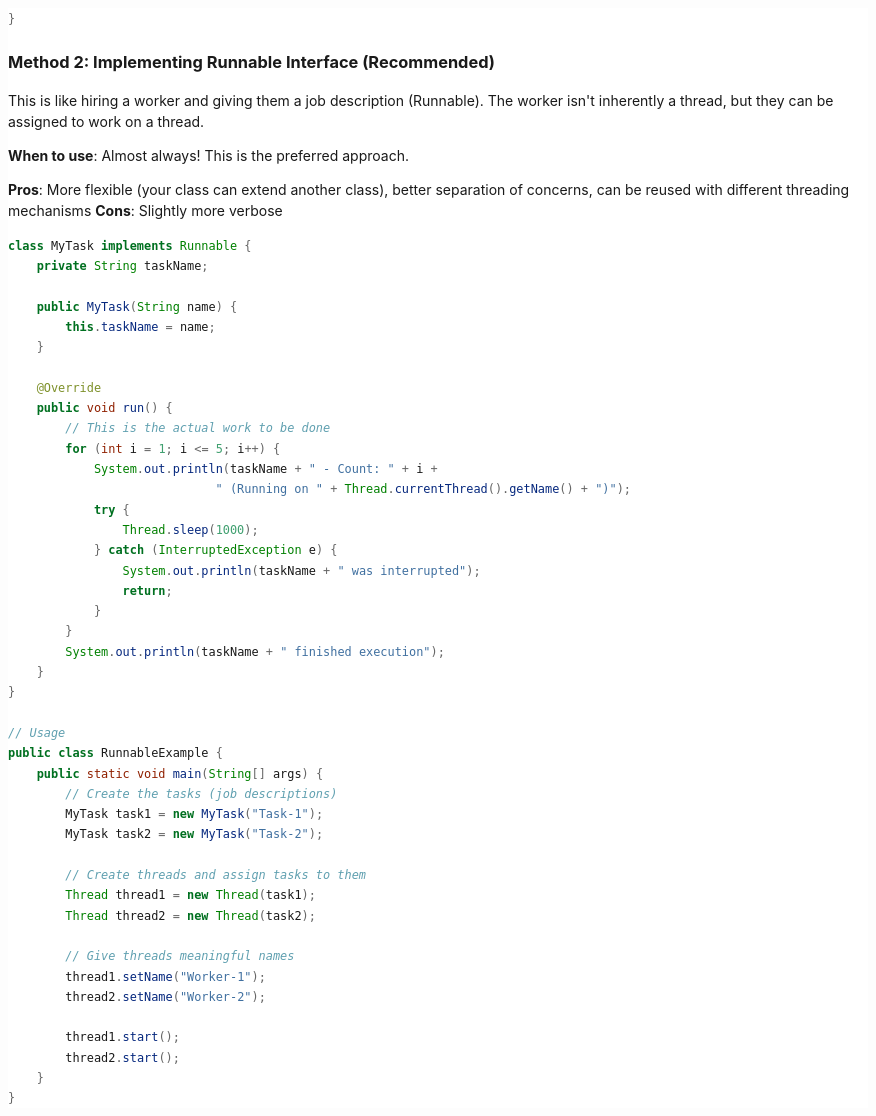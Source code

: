 ```java
}
```

### Method 2: Implementing Runnable Interface (Recommended)

This is like hiring a worker and giving them a job description (Runnable). The worker isn't inherently a thread, but they can be assigned to work on a thread.

**When to use**: Almost always! This is the preferred approach.

**Pros**: More flexible (your class can extend another class), better separation of concerns, can be reused with different threading mechanisms
**Cons**: Slightly more verbose

```java
class MyTask implements Runnable {
    private String taskName;
    
    public MyTask(String name) {
        this.taskName = name;
    }
    
    @Override
    public void run() {
        // This is the actual work to be done
        for (int i = 1; i <= 5; i++) {
            System.out.println(taskName + " - Count: " + i + 
                             " (Running on " + Thread.currentThread().getName() + ")");
            try {
                Thread.sleep(1000);
            } catch (InterruptedException e) {
                System.out.println(taskName + " was interrupted");
                return;
            }
        }
        System.out.println(taskName + " finished execution");
    }
}

// Usage
public class RunnableExample {
    public static void main(String[] args) {
        // Create the tasks (job descriptions)
        MyTask task1 = new MyTask("Task-1");
        MyTask task2 = new MyTask("Task-2");
        
        // Create threads and assign tasks to them
        Thread thread1 = new Thread(task1);
        Thread thread2 = new Thread(task2);
        
        // Give threads meaningful names
        thread1.setName("Worker-1");
        thread2.setName("Worker-2");
        
        thread1.start();
        thread2.start();
    }
}
```
